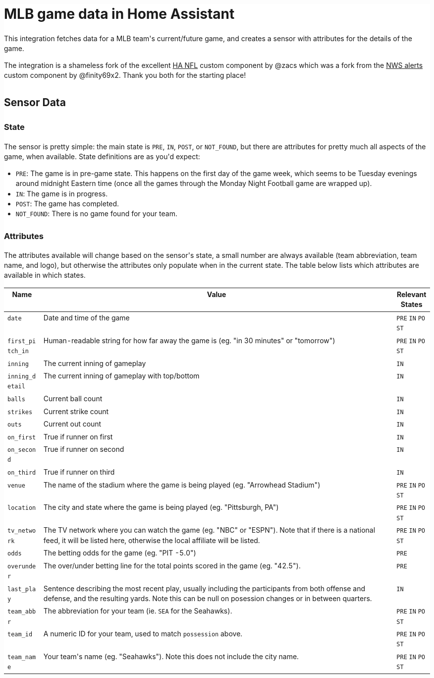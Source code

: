 # MLB game data in Home Assistant

This integration fetches data for a MLB team's current/future game, and creates a sensor with attributes for the details of the game. 

The integration is a shameless fork of the excellent [HA NFL](https://github.com/zacs/ha-nfl) custom component by @zacs which was a fork from the [NWS alerts](https://github.com/finity69x2/nws_alerts) custom component by @finity69x2. Thank you both for the starting place!

## Sensor Data

### State
The sensor is pretty simple: the main state is `PRE`, `IN`, `POST`, or `NOT_FOUND`, but there are attributes for pretty much all aspects of the game, when available. State definitions are as you'd expect:
- `PRE`: The game is in pre-game state. This happens on the first day of the game week, which seems to be Tuesday evenings around midnight Eastern time (once all the games through the Monday Night Football game are wrapped up). 
- `IN`: The game is in progress.
- `POST`: The game has completed. 
- `NOT_FOUND`: There is no game found for your team.

### Attributes
The attributes available will change based on the sensor's state, a small number are always available (team abbreviation, team name, and logo), but otherwise the attributes only populate when in the current state. The table below lists which attributes are available in which states. 

| Name | Value | Relevant States |
| --- | --- | --- |
| `date` | Date and time of the game | `PRE` `IN` `POST` |
| `first_pitch_in` | Human-readable string for how far away the game is (eg. "in 30 minutes" or "tomorrow") |  `PRE` `IN` `POST` |
| `inning` | The current inning of gameplay | `IN` |
| `inning_detail` | The current inning of gameplay with top/bottom | `IN` |
| `balls` | Current ball count | `IN` |
| `strikes` | Current strike count | `IN` |
| `outs` | Current out count | `IN` |
| `on_first` | True if runner on first | `IN` |
| `on_second` | True if runner on second | `IN` |
| `on_third` | True if runner on third | `IN` |
| `venue` | The name of the stadium where the game is being played (eg. "Arrowhead Stadium") | `PRE` `IN` `POST` |
| `location` | The city and state where the game is being played (eg. "Pittsburgh, PA") | `PRE` `IN` `POST` |
| `tv_network` | The TV network where you can watch the game (eg. "NBC" or "ESPN"). Note that if there is a national feed, it will be listed here, otherwise the local affiliate will be listed. | `PRE` `IN` `POST` |
| `odds` | The betting odds for the game (eg. "PIT -5.0") | `PRE` |
| `overunder` | The over/under betting line for the total points scored in the game (eg. "42.5"). | `PRE` |
| `last_play` | Sentence describing the most recent play, usually including the participants from both offense and defense, and the resulting yards. Note this can be null on posession changes or in between quarters. | `IN` |
| `team_abbr` | The abbreviation for your team (ie. `SEA` for the Seahawks). | `PRE` `IN` `POST` |
| `team_id` | A numeric ID for your team, used to match `possession` above. | `PRE` `IN` `POST` |
| `team_name` | Your team's name (eg. "Seahawks"). Note this does not include the city name. | `PRE` `IN` `POST` |